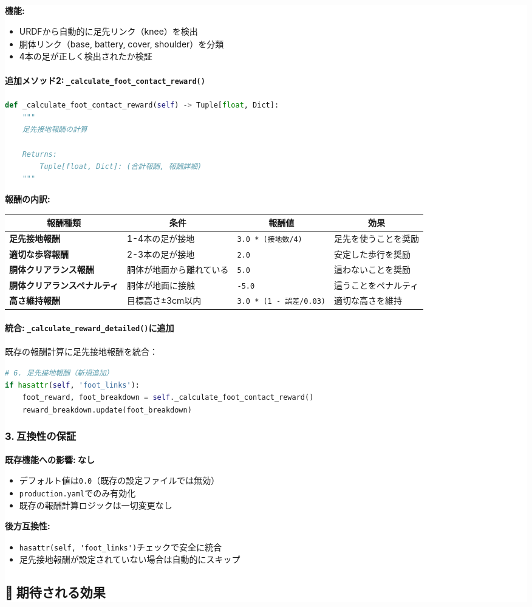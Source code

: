 **機能:**
- URDFから自動的に足先リンク（knee）を検出
- 胴体リンク（base, battery, cover, shoulder）を分類
- 4本の足が正しく検出されたか検証

#### **追加メソッド2: `_calculate_foot_contact_reward()`**

```python
def _calculate_foot_contact_reward(self) -> Tuple[float, Dict]:
    """
    足先接地報酬の計算
    
    Returns:
        Tuple[float, Dict]: (合計報酬, 報酬詳細)
    """
```

**報酬の内訳:**

| 報酬種類 | 条件 | 報酬値 | 効果 |
|---------|------|--------|------|
| **足先接地報酬** | 1-4本の足が接地 | `3.0 * (接地数/4)` | 足先を使うことを奨励 |
| **適切な歩容報酬** | 2-3本の足が接地 | `2.0` | 安定した歩行を奨励 |
| **胴体クリアランス報酬** | 胴体が地面から離れている | `5.0` | 這わないことを奨励 |
| **胴体クリアランスペナルティ** | 胴体が地面に接触 | `-5.0` | 這うことをペナルティ |
| **高さ維持報酬** | 目標高さ±3cm以内 | `3.0 * (1 - 誤差/0.03)` | 適切な高さを維持 |

#### **統合: `_calculate_reward_detailed()`に追加**

既存の報酬計算に足先接地報酬を統合：

```python
# 6. 足先接地報酬（新規追加）
if hasattr(self, 'foot_links'):
    foot_reward, foot_breakdown = self._calculate_foot_contact_reward()
    reward_breakdown.update(foot_breakdown)
```

### 3. 互換性の保証

**既存機能への影響: なし**
- デフォルト値は`0.0`（既存の設定ファイルでは無効）
- `production.yaml`でのみ有効化
- 既存の報酬計算ロジックは一切変更なし

**後方互換性:**
- `hasattr(self, 'foot_links')`チェックで安全に統合
- 足先接地報酬が設定されていない場合は自動的にスキップ

## 🎯 期待される効果
